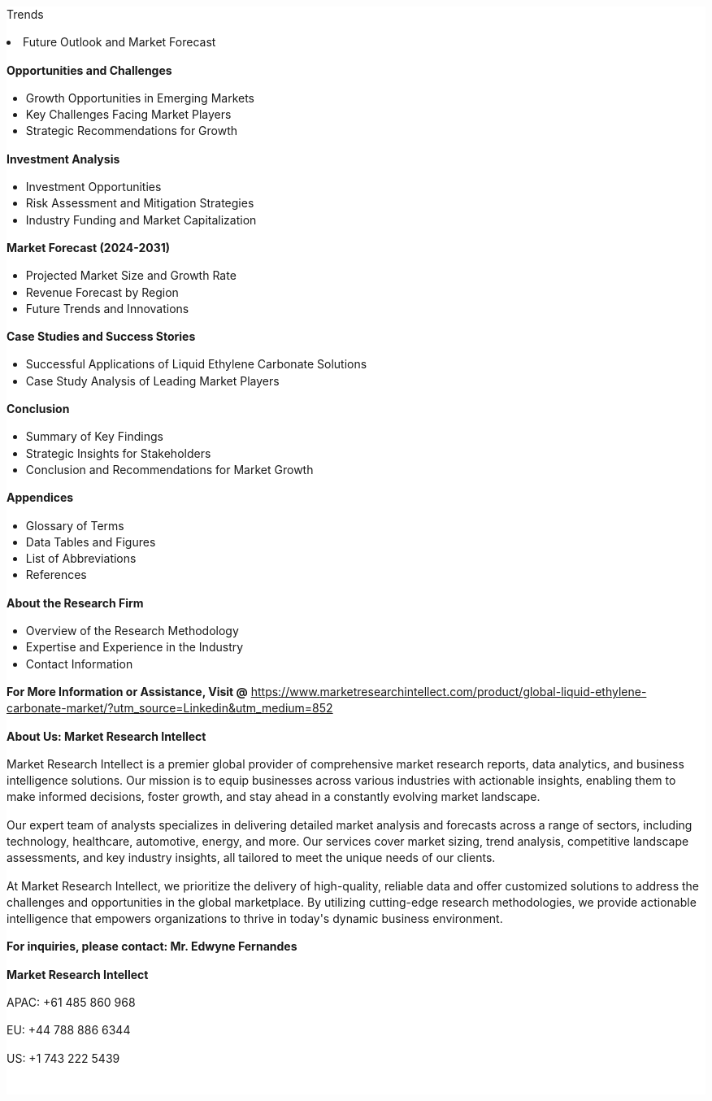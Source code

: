 Trends</li><li>Future Outlook and Market Forecast</li></ul><p><strong>Opportunities and Challenges</strong></p><ul><li>Growth Opportunities in Emerging Markets</li><li>Key Challenges Facing Market Players</li><li>Strategic Recommendations for Growth</li></ul><p><strong>Investment Analysis</strong></p><ul><li>Investment Opportunities</li><li>Risk Assessment and Mitigation Strategies</li><li>Industry Funding and Market Capitalization</li></ul><p><strong>Market Forecast (2024-2031)</strong></p><ul><li>Projected Market Size and Growth Rate</li><li>Revenue Forecast by Region</li><li>Future Trends and Innovations</li></ul><p><strong>Case Studies and Success Stories</strong></p><ul><li>Successful Applications of Liquid Ethylene Carbonate Solutions</li><li>Case Study Analysis of Leading Market Players</li></ul><p><strong>Conclusion</strong></p><ul><li>Summary of Key Findings</li><li>Strategic Insights for Stakeholders</li><li>Conclusion and Recommendations for Market Growth</li></ul><p><strong>Appendices</strong></p><ul><li>Glossary of Terms</li><li>Data Tables and Figures</li><li>List of Abbreviations</li><li>References</li></ul><p><strong>About the Research Firm</strong></p><ul><li>Overview of the Research Methodology</li><li>Expertise and Experience in the Industry</li><li>Contact Information</li></ul></div><div class="article-main__content" data-test-id="publishing-text-block"><p><span class="font-[700]"><strong>For More Information or Assistance, Visit @</strong>&nbsp;<a href="https://www.marketresearchintellect.com/product/global-liquid-ethylene-carbonate-market/?utm_source=Linkedin&utm_medium=852">https://www.marketresearchintellect.com/product/global-liquid-ethylene-carbonate-market/?utm_source=Linkedin&utm_medium=852</a></span></p><p><strong>About Us: Market Research Intellect</strong></p><p>Market Research Intellect is a premier global provider of comprehensive market research reports, data analytics, and business intelligence solutions. Our mission is to equip businesses across various industries with actionable insights, enabling them to make informed decisions, foster growth, and stay ahead in a constantly evolving market landscape.</p><p>Our expert team of analysts specializes in delivering detailed market analysis and forecasts across a range of sectors, including technology, healthcare, automotive, energy, and more. Our services cover market sizing, trend analysis, competitive landscape assessments, and key industry insights, all tailored to meet the unique needs of our clients.</p><p>At Market Research Intellect, we prioritize the delivery of high-quality, reliable data and offer customized solutions to address the challenges and opportunities in the global marketplace. By utilizing cutting-edge research methodologies, we provide actionable intelligence that empowers organizations to thrive in today's dynamic business environment.</p><p><strong>For inquiries, please contact: Mr. Edwyne Fernandes</strong></p><p><strong>Market Research Intellect</strong></p><p>APAC: +61 485 860 968</p><p>EU: +44 788 886 6344</p><p>US: +1 743 222 5439</p></div><div class="article-main__content" data-test-id="publishing-text-block">&nbsp;</div>
